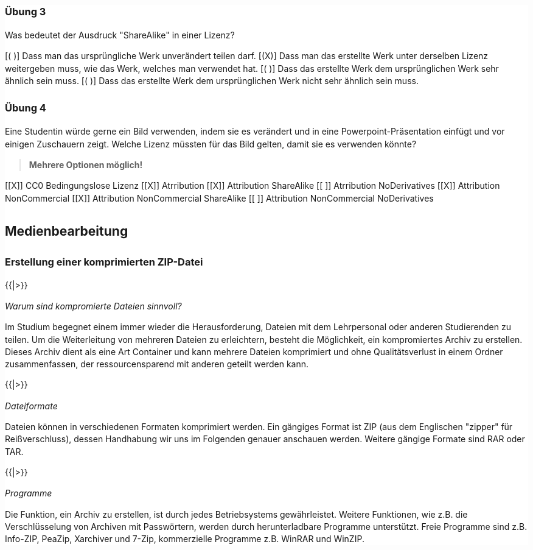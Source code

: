 ### Übung 3

Was bedeutet der Ausdruck "ShareAlike" in einer Lizenz?

[( )] Dass man das ursprüngliche Werk unverändert teilen darf.
[(X)] Dass man das erstellte Werk unter derselben Lizenz weitergeben muss, wie das Werk, welches man verwendet hat.
[( )] Dass das erstellte Werk dem ursprünglichen Werk sehr ähnlich sein muss.
[( )] Dass das erstellte Werk dem ursprünglichen Werk nicht sehr ähnlich sein muss.

### Übung 4

Eine Studentin würde gerne ein Bild verwenden, indem sie es verändert und in eine Powerpoint-Präsentation einfügt und vor einigen Zuschauern zeigt. Welche Lizenz müssten für das Bild gelten, damit sie es verwenden könnte?

> **Mehrere Optionen möglich!**

[[X]] CC0 Bedingungslose Lizenz
[[X]] Atrribution
[[X]] Attribution ShareAlike
[[ ]] Atrribution NoDerivatives
[[X]] Attribution NonCommercial
[[X]] Attribution NonCommercial ShareAlike
[[ ]] Attribution NonCommercial NoDerivatives



## Medienbearbeitung

### Erstellung einer komprimierten ZIP-Datei

{{|>}}

_Warum sind kompromierte Dateien sinnvoll?_

Im Studium begegnet einem immer wieder die Herausforderung, Dateien mit dem Lehrpersonal oder anderen Studierenden zu teilen. Um die Weiterleitung von mehreren Dateien zu erleichtern, besteht die Möglichkeit, ein kompromiertes Archiv zu erstellen. Dieses Archiv dient als eine Art Container und kann mehrere Dateien komprimiert und ohne Qualitätsverlust in einem Ordner zusammenfassen, der ressourcensparend mit anderen geteilt werden kann.

{{|>}}

_Dateiformate_

Dateien können in verschiedenen Formaten komprimiert werden. Ein gängiges Format ist ZIP (aus dem Englischen "zipper" für Reißverschluss), dessen Handhabung wir uns im Folgenden genauer anschauen werden. Weitere gängige Formate sind RAR oder TAR.

{{|>}}

_Programme_

Die Funktion, ein Archiv zu erstellen, ist durch jedes Betriebsystems gewährleistet. Weitere Funktionen, wie z.B. die Verschlüsselung von Archiven mit Passwörtern, werden durch herunterladbare Programme unterstützt. Freie Programme sind z.B. Info-ZIP, PeaZip, Xarchiver und 7-Zip, kommerzielle Programme z.B. WinRAR und WinZIP.
